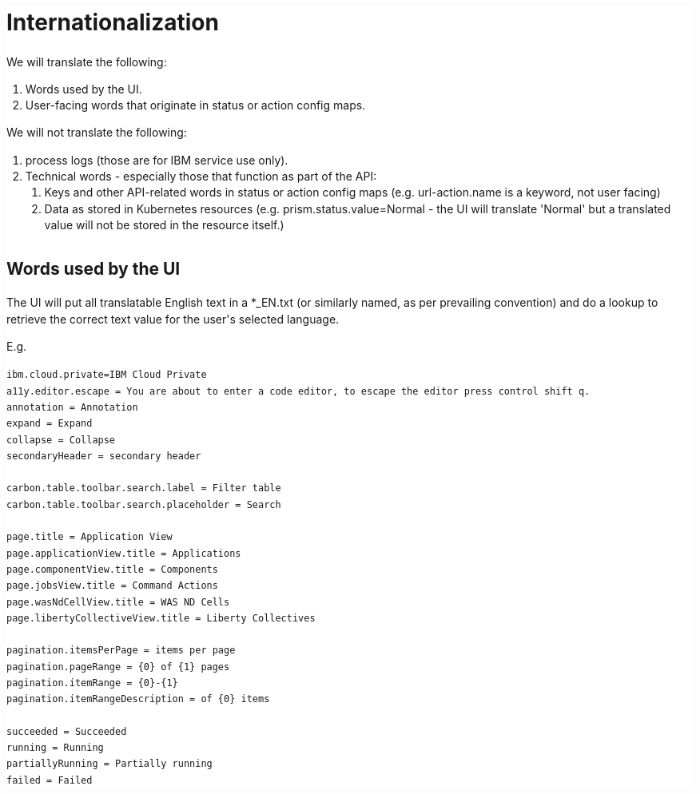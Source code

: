 # Internationalization 

We will translate the following: 

1. Words used by the UI.
1. User-facing words that originate in status or action config maps.

We will not translate the following: 

1. process logs (those are for IBM service use only). 
1. Technical words - especially those that function as part of the API: 
   1. Keys and other API-related words in status or action config maps (e.g. url-action.name is a keyword, not user facing)
   1. Data as stored in Kubernetes resources (e.g. prism.status.value=Normal - the UI will translate 'Normal' but a translated value will not be stored in the resource itself.)

## Words used by the UI

The UI will put all translatable English text in a *_EN.txt (or similarly named, as per prevailing convention) and do a 
lookup to retrieve the correct text value for the user's selected language. 

E.g.

```
ibm.cloud.private=IBM Cloud Private
a11y.editor.escape = You are about to enter a code editor, to escape the editor press control shift q.
annotation = Annotation
expand = Expand
collapse = Collapse
secondaryHeader = secondary header

carbon.table.toolbar.search.label = Filter table
carbon.table.toolbar.search.placeholder = Search

page.title = Application View
page.applicationView.title = Applications
page.componentView.title = Components
page.jobsView.title = Command Actions
page.wasNdCellView.title = WAS ND Cells
page.libertyCollectiveView.title = Liberty Collectives

pagination.itemsPerPage = items per page
pagination.pageRange = {0} of {1} pages
pagination.itemRange = {0}-{1}
pagination.itemRangeDescription = of {0} items

succeeded = Succeeded
running = Running
partiallyRunning = Partially running
failed = Failed
```
